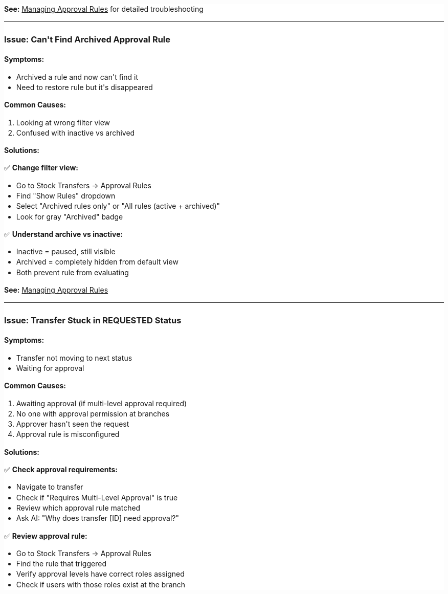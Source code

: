 **See:** [Managing Approval Rules](../stock-transfers/approval-rules.md) for detailed troubleshooting

---

### Issue: Can't Find Archived Approval Rule

**Symptoms:**
- Archived a rule and now can't find it
- Need to restore rule but it's disappeared

**Common Causes:**
1. Looking at wrong filter view
2. Confused with inactive vs archived

**Solutions:**

✅ **Change filter view:**
- Go to Stock Transfers → Approval Rules
- Find "Show Rules" dropdown
- Select "Archived rules only" or "All rules (active + archived)"
- Look for gray "Archived" badge

✅ **Understand archive vs inactive:**
- Inactive = paused, still visible
- Archived = completely hidden from default view
- Both prevent rule from evaluating

**See:** [Managing Approval Rules](../stock-transfers/approval-rules.md#archiving-and-restoring-rules)

---

### Issue: Transfer Stuck in REQUESTED Status

**Symptoms:**
- Transfer not moving to next status
- Waiting for approval

**Common Causes:**
1. Awaiting approval (if multi-level approval required)
2. No one with approval permission at branches
3. Approver hasn't seen the request
4. Approval rule is misconfigured

**Solutions:**

✅ **Check approval requirements:**
- Navigate to transfer
- Check if "Requires Multi-Level Approval" is true
- Review which approval rule matched
- Ask AI: "Why does transfer [ID] need approval?"

✅ **Review approval rule:**
- Go to Stock Transfers → Approval Rules
- Find the rule that triggered
- Verify approval levels have correct roles assigned
- Check if users with those roles exist at the branch
